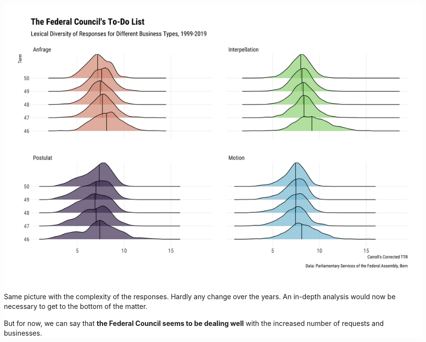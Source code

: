 ![](img3/g8-1.png)

Same picture with the complexity of the responses. Hardly any change
over the years. An in-depth analysis would now be necessary to get to
the bottom of the matter.

But for now, we can say that **the Federal Council seems to be dealing
well** with the increased number of requests and businesses.
